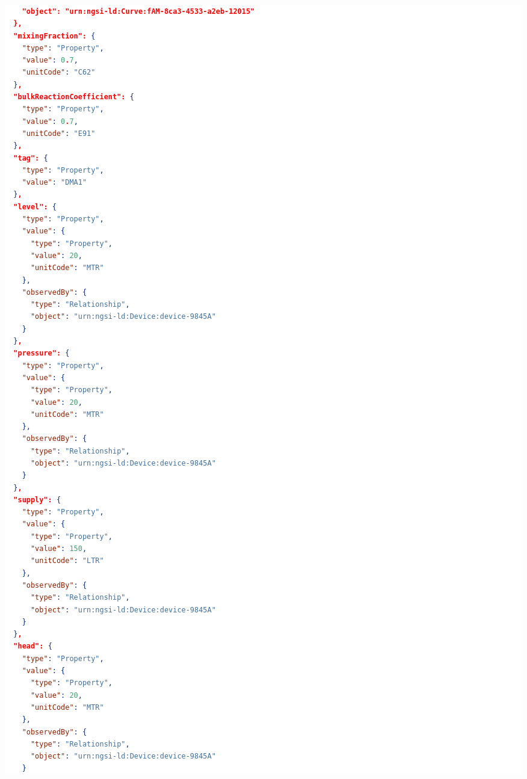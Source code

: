 ```json  
    "object": "urn:ngsi-ld:Curve:fAM-8ca3-4533-a2eb-12015"  
  },  
  "mixingFraction": {  
    "type": "Property",  
    "value": 0.7,  
    "unitCode": "C62"  
  },  
  "bulkReactionCoefficient": {  
    "type": "Property",  
    "value": 0.7,  
    "unitCode": "E91"  
  },  
  "tag": {  
    "type": "Property",  
    "value": "DMA1"  
  },  
  "level": {  
    "type": "Property",  
    "value": {  
      "type": "Property",  
      "value": 20,  
      "unitCode": "MTR"  
    },  
    "observedBy": {  
      "type": "Relationship",  
      "object": "urn:ngsi-ld:Device:device-9845A"  
    }  
  },  
  "pressure": {  
    "type": "Property",  
    "value": {  
      "type": "Property",  
      "value": 20,  
      "unitCode": "MTR"  
    },  
    "observedBy": {  
      "type": "Relationship",  
      "object": "urn:ngsi-ld:Device:device-9845A"  
    }  
  },  
  "supply": {  
    "type": "Property",  
    "value": {  
      "type": "Property",  
      "value": 150,  
      "unitCode": "LTR"  
    },  
    "observedBy": {  
      "type": "Relationship",  
      "object": "urn:ngsi-ld:Device:device-9845A"  
    }  
  },  
  "head": {  
    "type": "Property",  
    "value": {  
      "type": "Property",  
      "value": 20,  
      "unitCode": "MTR"  
    },  
    "observedBy": {  
      "type": "Relationship",  
      "object": "urn:ngsi-ld:Device:device-9845A"  
    }  
```
